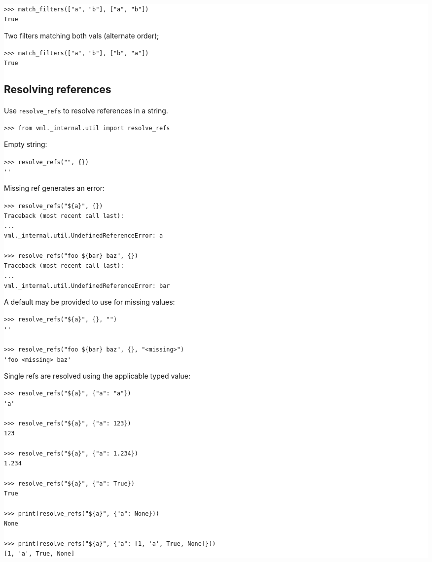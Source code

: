     >>> match_filters(["a", "b"], ["a", "b"])
    True

Two filters matching both vals (alternate order);

    >>> match_filters(["a", "b"], ["b", "a"])
    True

## Resolving references

Use `resolve_refs` to resolve references in a string.

    >>> from vml._internal.util import resolve_refs

Empty string:

    >>> resolve_refs("", {})
    ''

Missing ref generates an error:

    >>> resolve_refs("${a}", {})
    Traceback (most recent call last):
    ...
    vml._internal.util.UndefinedReferenceError: a

    >>> resolve_refs("foo ${bar} baz", {})
    Traceback (most recent call last):
    ...
    vml._internal.util.UndefinedReferenceError: bar

A default may be provided to use for missing values:

    >>> resolve_refs("${a}", {}, "")
    ''

    >>> resolve_refs("foo ${bar} baz", {}, "<missing>")
    'foo <missing> baz'

Single refs are resolved using the applicable typed value:

    >>> resolve_refs("${a}", {"a": "a"})
    'a'

    >>> resolve_refs("${a}", {"a": 123})
    123

    >>> resolve_refs("${a}", {"a": 1.234})
    1.234

    >>> resolve_refs("${a}", {"a": True})
    True

    >>> print(resolve_refs("${a}", {"a": None}))
    None

    >>> print(resolve_refs("${a}", {"a": [1, 'a', True, None]}))
    [1, 'a', True, None]
